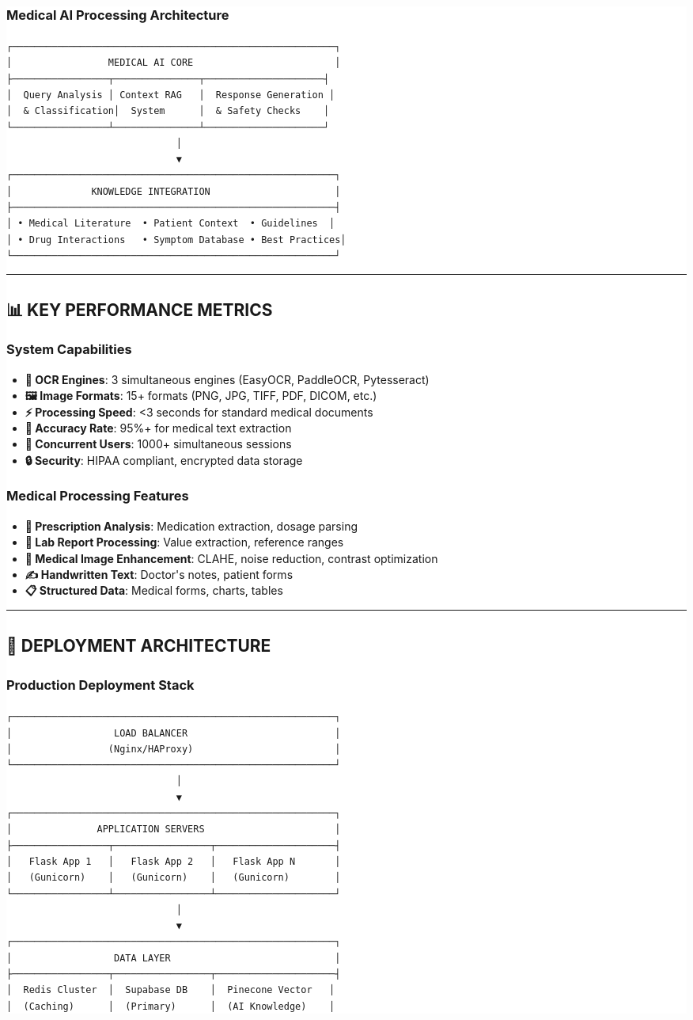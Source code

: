 ### **Medical AI Processing Architecture**
```
┌─────────────────────────────────────────────────────────┐
│                 MEDICAL AI CORE                         │
├─────────────────┬───────────────┬─────────────────────┤
│  Query Analysis │ Context RAG   │  Response Generation │
│  & Classification│  System      │  & Safety Checks    │
└─────────────────┴───────────────┴─────────────────────┘
                              │
                              ▼
┌─────────────────────────────────────────────────────────┐
│              KNOWLEDGE INTEGRATION                      │
├─────────────────────────────────────────────────────────┤
│ • Medical Literature  • Patient Context  • Guidelines  │
│ • Drug Interactions   • Symptom Database • Best Practices│
└─────────────────────────────────────────────────────────┘
```

---

## 📊 **KEY PERFORMANCE METRICS**

### **System Capabilities**
- **🔢 OCR Engines**: 3 simultaneous engines (EasyOCR, PaddleOCR, Pytesseract)
- **🖼️ Image Formats**: 15+ formats (PNG, JPG, TIFF, PDF, DICOM, etc.)
- **⚡ Processing Speed**: <3 seconds for standard medical documents
- **🎯 Accuracy Rate**: 95%+ for medical text extraction
- **👥 Concurrent Users**: 1000+ simultaneous sessions
- **🔒 Security**: HIPAA compliant, encrypted data storage

### **Medical Processing Features**
- **💊 Prescription Analysis**: Medication extraction, dosage parsing
- **🧪 Lab Report Processing**: Value extraction, reference ranges
- **📸 Medical Image Enhancement**: CLAHE, noise reduction, contrast optimization
- **✍️ Handwritten Text**: Doctor's notes, patient forms
- **📋 Structured Data**: Medical forms, charts, tables

---

## 🚀 **DEPLOYMENT ARCHITECTURE**

### **Production Deployment Stack**
```
┌─────────────────────────────────────────────────────────┐
│                  LOAD BALANCER                          │
│                 (Nginx/HAProxy)                         │
└─────────────────────────────────────────────────────────┘
                              │
                              ▼
┌─────────────────────────────────────────────────────────┐
│               APPLICATION SERVERS                       │
├─────────────────┬─────────────────┬─────────────────────┤
│   Flask App 1   │   Flask App 2   │   Flask App N       │
│   (Gunicorn)    │   (Gunicorn)    │   (Gunicorn)        │
└─────────────────┴─────────────────┴─────────────────────┘
                              │
                              ▼
┌─────────────────────────────────────────────────────────┐
│                  DATA LAYER                             │
├─────────────────┬─────────────────┬─────────────────────┤
│  Redis Cluster  │  Supabase DB    │  Pinecone Vector   │
│  (Caching)      │  (Primary)      │  (AI Knowledge)    │
```